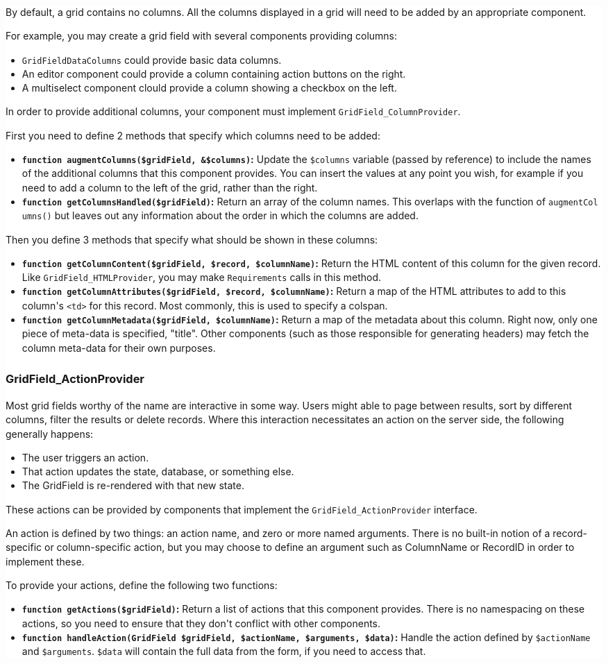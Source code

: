 By default, a grid contains no columns.  All the columns displayed in a grid will need to be added by an appropriate component.

For example, you may create a grid field with several components providing columns:

 * `GridFieldDataColumns` could provide basic data columns.
 * An editor component could provide a column containing action buttons on the right.
 * A multiselect component clould provide a column showing a checkbox on the left.

In order to provide additional columns, your component must implement `GridField_ColumnProvider`.

First you need to define 2 methods that specify which columns need to be added:

 * **`function augmentColumns($gridField, &$columns)`:** Update the `$columns` variable (passed by reference) to include the names of the additional columns that this component provides.  You can insert the values at any point you wish, for example if you need to add a column to the left of the grid, rather than the right.
 * **`function getColumnsHandled($gridField)`:** Return an array of the column names.  This overlaps with the function of `augmentColumns()` but leaves out any information about the order in which the columns are added.

Then you define 3 methods that specify what should be shown in these columns:

 * **`function getColumnContent($gridField, $record, $columnName)`:** Return the HTML content of this column for the given record.  Like `GridField_HTMLProvider`, you may make `Requirements` calls in this method.
 * **`function getColumnAttributes($gridField, $record, $columnName)`:** Return a map of the HTML attributes to add to this column's `<td>` for this record.  Most commonly, this is used to specify a colspan.
 * **`function getColumnMetadata($gridField, $columnName)`:** Return a map of the metadata about this column.  Right now, only one piece of meta-data is specified, "title".  Other components (such as those responsible for generating headers) may fetch the column meta-data for their own purposes.

### GridField_ActionProvider

Most grid fields worthy of the name are interactive in some way.  Users might able to page between results, sort by different columns, filter the results or delete records.  Where this interaction necessitates an action on the server side, the following generally happens:

 * The user triggers an action.
 * That action updates the state, database, or something else.
 * The GridField is re-rendered with that new state.

These actions can be provided by components that implement the `GridField_ActionProvider` interface.

An action is defined by two things: an action name, and zero or more named arguments.  There is no built-in notion of a record-specific or column-specific action, but you may choose to define an argument such as ColumnName or RecordID in order to implement these.

To provide your actions, define the following two functions:

 * **`function getActions($gridField)`:** Return a list of actions that this component provides.  There is no namespacing on these actions, so you need to ensure that they don't conflict with other components.
 * **`function handleAction(GridField $gridField, $actionName, $arguments, $data)`:** Handle the action defined by `$actionName` and `$arguments`.  `$data` will contain the full data from the form, if you need to access that.
